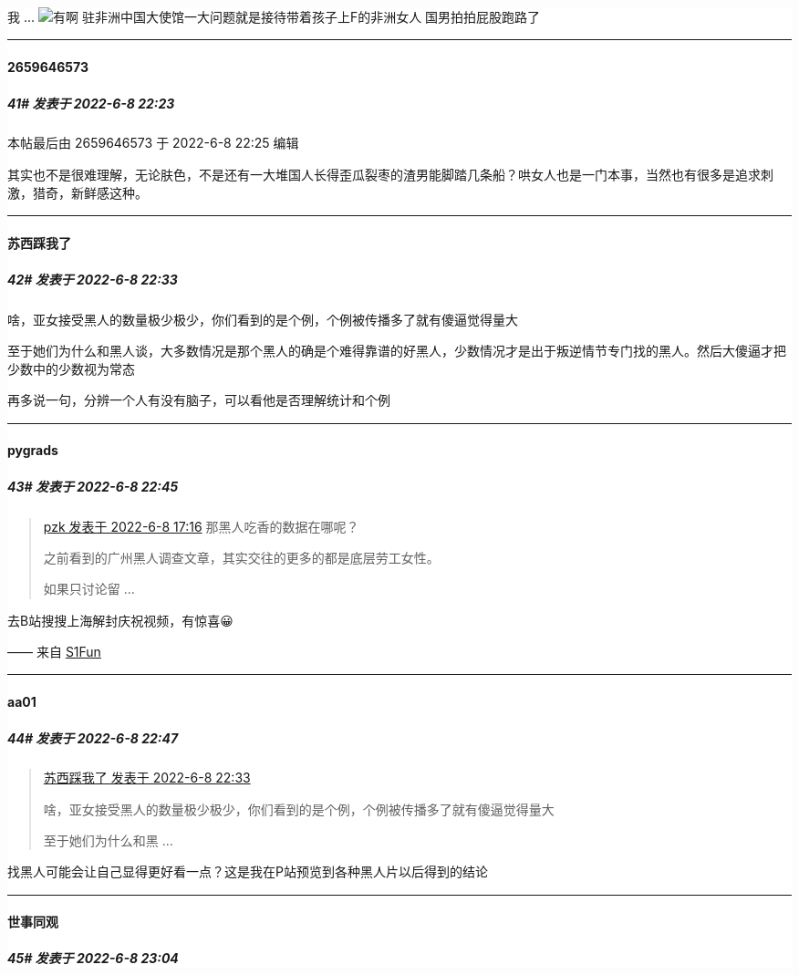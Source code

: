 我 ...</blockquote>
<img src="https://static.saraba1st.com/image/smiley/face2017/245.png" referrerpolicy="no-referrer">有啊 驻非洲中国大使馆一大问题就是接待带着孩子上F的非洲女人 国男拍拍屁股跑路了

*****

####  2659646573  
##### 41#       发表于 2022-6-8 22:23

 本帖最后由 2659646573 于 2022-6-8 22:25 编辑 

其实也不是很难理解，无论肤色，不是还有一大堆国人长得歪瓜裂枣的渣男能脚踏几条船？哄女人也是一门本事，当然也有很多是追求刺激，猎奇，新鲜感这种。

*****

####  苏西踩我了  
##### 42#       发表于 2022-6-8 22:33

啥，亚女接受黑人的数量极少极少，你们看到的是个例，个例被传播多了就有傻逼觉得量大

至于她们为什么和黑人谈，大多数情况是那个黑人的确是个难得靠谱的好黑人，少数情况才是出于叛逆情节专门找的黑人。然后大傻逼才把少数中的少数视为常态

再多说一句，分辨一个人有没有脑子，可以看他是否理解统计和个例

*****

####  pygrads  
##### 43#       发表于 2022-6-8 22:45

<blockquote><a href="httphttps://bbs.saraba1st.com/2b/forum.php?mod=redirect&amp;goto=findpost&amp;pid=56176865&amp;ptid=2074426" target="_blank">pzk 发表于 2022-6-8 17:16</a>
那黑人吃香的数据在哪呢？

之前看到的广州黑人调查文章，其实交往的更多的都是底层劳工女性。

如果只讨论留 ...</blockquote>
去B站搜搜上海解封庆祝视频，有惊喜😀

—— 来自 [S1Fun](https://s1fun.koalcat.com)

*****

####  aa01  
##### 44#       发表于 2022-6-8 22:47

<blockquote><a href="httphttps://bbs.saraba1st.com/2b/forum.php?mod=redirect&amp;goto=findpost&amp;pid=56182051&amp;ptid=2074426" target="_blank">苏西踩我了 发表于 2022-6-8 22:33</a>

啥，亚女接受黑人的数量极少极少，你们看到的是个例，个例被传播多了就有傻逼觉得量大

至于她们为什么和黑 ...</blockquote>
找黑人可能会让自己显得更好看一点？这是我在P站预览到各种黑人片以后得到的结论

*****

####  世事同观  
##### 45#       发表于 2022-6-8 23:04
